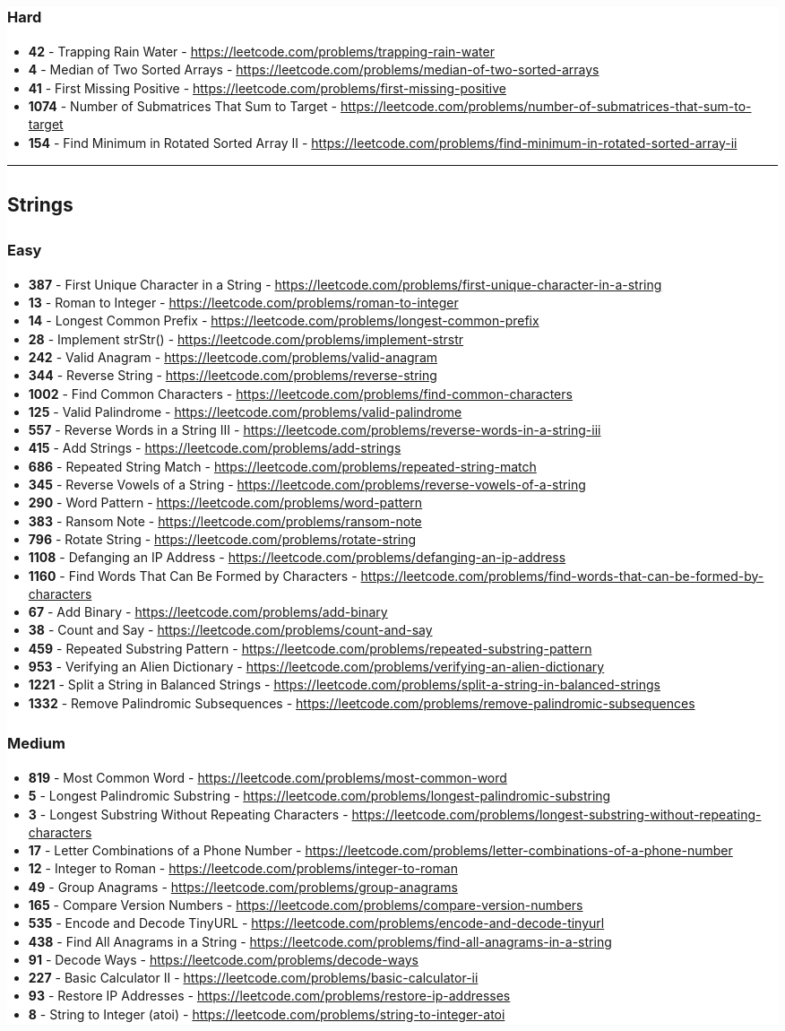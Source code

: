 ### Hard
- **42** - Trapping Rain Water - https://leetcode.com/problems/trapping-rain-water
- **4** - Median of Two Sorted Arrays - https://leetcode.com/problems/median-of-two-sorted-arrays
- **41** - First Missing Positive - https://leetcode.com/problems/first-missing-positive
- **1074** - Number of Submatrices That Sum to Target - https://leetcode.com/problems/number-of-submatrices-that-sum-to-target
- **154** - Find Minimum in Rotated Sorted Array II - https://leetcode.com/problems/find-minimum-in-rotated-sorted-array-ii

---

## Strings

### Easy
- **387** - First Unique Character in a String - https://leetcode.com/problems/first-unique-character-in-a-string
- **13** - Roman to Integer - https://leetcode.com/problems/roman-to-integer
- **14** - Longest Common Prefix - https://leetcode.com/problems/longest-common-prefix
- **28** - Implement strStr() - https://leetcode.com/problems/implement-strstr
- **242** - Valid Anagram - https://leetcode.com/problems/valid-anagram
- **344** - Reverse String - https://leetcode.com/problems/reverse-string
- **1002** - Find Common Characters - https://leetcode.com/problems/find-common-characters
- **125** - Valid Palindrome - https://leetcode.com/problems/valid-palindrome
- **557** - Reverse Words in a String III - https://leetcode.com/problems/reverse-words-in-a-string-iii
- **415** - Add Strings - https://leetcode.com/problems/add-strings
- **686** - Repeated String Match - https://leetcode.com/problems/repeated-string-match
- **345** - Reverse Vowels of a String - https://leetcode.com/problems/reverse-vowels-of-a-string
- **290** - Word Pattern - https://leetcode.com/problems/word-pattern
- **383** - Ransom Note - https://leetcode.com/problems/ransom-note
- **796** - Rotate String - https://leetcode.com/problems/rotate-string
- **1108** - Defanging an IP Address - https://leetcode.com/problems/defanging-an-ip-address
- **1160** - Find Words That Can Be Formed by Characters - https://leetcode.com/problems/find-words-that-can-be-formed-by-characters
- **67** - Add Binary - https://leetcode.com/problems/add-binary
- **38** - Count and Say - https://leetcode.com/problems/count-and-say
- **459** - Repeated Substring Pattern - https://leetcode.com/problems/repeated-substring-pattern
- **953** - Verifying an Alien Dictionary - https://leetcode.com/problems/verifying-an-alien-dictionary
- **1221** - Split a String in Balanced Strings - https://leetcode.com/problems/split-a-string-in-balanced-strings
- **1332** - Remove Palindromic Subsequences - https://leetcode.com/problems/remove-palindromic-subsequences

### Medium
- **819** - Most Common Word - https://leetcode.com/problems/most-common-word
- **5** - Longest Palindromic Substring - https://leetcode.com/problems/longest-palindromic-substring
- **3** - Longest Substring Without Repeating Characters - https://leetcode.com/problems/longest-substring-without-repeating-characters
- **17** - Letter Combinations of a Phone Number - https://leetcode.com/problems/letter-combinations-of-a-phone-number
- **12** - Integer to Roman - https://leetcode.com/problems/integer-to-roman
- **49** - Group Anagrams - https://leetcode.com/problems/group-anagrams
- **165** - Compare Version Numbers - https://leetcode.com/problems/compare-version-numbers
- **535** - Encode and Decode TinyURL - https://leetcode.com/problems/encode-and-decode-tinyurl
- **438** - Find All Anagrams in a String - https://leetcode.com/problems/find-all-anagrams-in-a-string
- **91** - Decode Ways - https://leetcode.com/problems/decode-ways
- **227** - Basic Calculator II - https://leetcode.com/problems/basic-calculator-ii
- **93** - Restore IP Addresses - https://leetcode.com/problems/restore-ip-addresses
- **8** - String to Integer (atoi) - https://leetcode.com/problems/string-to-integer-atoi